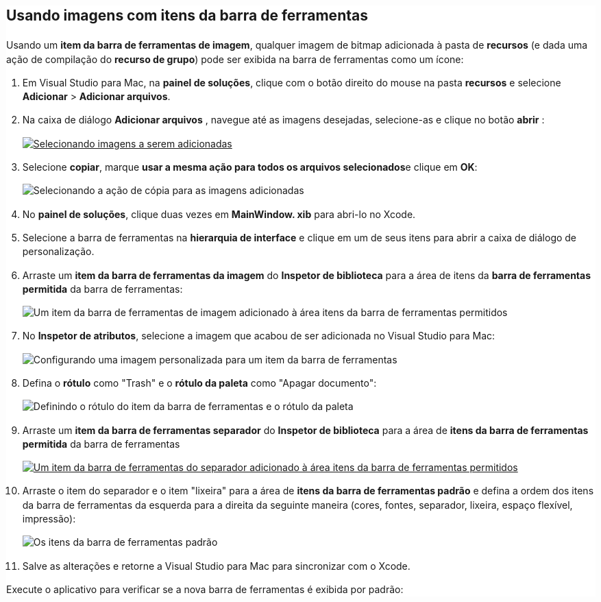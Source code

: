 ## <a name="using-images-with-toolbar-items"></a>Usando imagens com itens da barra de ferramentas

Usando um **item da barra de ferramentas de imagem**, qualquer imagem de bitmap adicionada à pasta de **recursos** (e dada uma ação de compilação do **recurso de grupo**) pode ser exibida na barra de ferramentas como um ícone:

1. Em Visual Studio para Mac, na **painel de soluções**, clique com o botão direito do mouse na pasta **recursos** e selecione **Adicionar**  >  **Adicionar arquivos**.
2. Na caixa de diálogo **Adicionar arquivos** , navegue até as imagens desejadas, selecione-as e clique no botão **abrir** : 

    [![Selecionando imagens a serem adicionadas](toolbar-images/edit11.png "Selecionando imagens a serem adicionadas")](toolbar-images/edit11-large.png#lightbox)

3. Selecione **copiar**, marque **usar a mesma ação para todos os arquivos selecionados**e clique em **OK**:

    ![Selecionando a ação de cópia para as imagens adicionadas](toolbar-images/edit12.png "Selecionando a ação de cópia para as imagens adicionadas")

4. No **painel de soluções**, clique duas vezes em **MainWindow. xib** para abri-lo no Xcode.

5. Selecione a barra de ferramentas na **hierarquia de interface** e clique em um de seus itens para abrir a caixa de diálogo de personalização.

6. Arraste um **item da barra de ferramentas da imagem** do **Inspetor de biblioteca** para a área de itens da **barra de ferramentas permitida** da barra de ferramentas: 

    ![Um item da barra de ferramentas de imagem adicionado à área itens da barra de ferramentas permitidos](toolbar-images/edit14.png "Um item da barra de ferramentas de imagem adicionado à área itens da barra de ferramentas permitidos")

7. No **Inspetor de atributos**, selecione a imagem que acabou de ser adicionada no Visual Studio para Mac: 

    ![Configurando uma imagem personalizada para um item da barra de ferramentas](toolbar-images/edit15.png "Configurando uma imagem personalizada para um item da barra de ferramentas")

8. Defina o **rótulo** como "Trash" e o **rótulo da paleta** como "Apagar documento": 

    ![Definindo o rótulo do item da barra de ferramentas e o rótulo da paleta](toolbar-images/edit16.png "Definindo o rótulo do item da barra de ferramentas e o rótulo da paleta")

9. Arraste um **item da barra de ferramentas separador** do **Inspetor de biblioteca** para a área de **itens da barra de ferramentas permitida** da barra de ferramentas 

    [![Um item da barra de ferramentas do separador adicionado à área itens da barra de ferramentas permitidos](toolbar-images/edit17.png "Um item da barra de ferramentas do separador adicionado à área itens da barra de ferramentas permitidos")](toolbar-images/edit17-large.png#lightbox)

10. Arraste o item do separador e o item "lixeira" para a área de **itens da barra de ferramentas padrão** e defina a ordem dos itens da barra de ferramentas da esquerda para a direita da seguinte maneira (cores, fontes, separador, lixeira, espaço flexível, impressão): 

    ![Os itens da barra de ferramentas padrão](toolbar-images/edit18.png "Os itens da barra de ferramentas padrão")

11. Salve as alterações e retorne a Visual Studio para Mac para sincronizar com o Xcode.

Execute o aplicativo para verificar se a nova barra de ferramentas é exibida por padrão:
